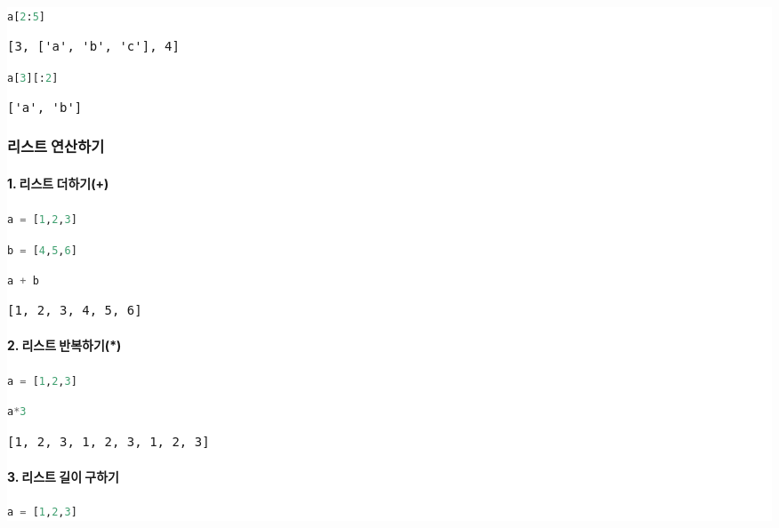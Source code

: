 
```python
a[2:5]
```

<pre>
[3, ['a', 'b', 'c'], 4]
</pre>

```python
a[3][:2]
```

<pre>
['a', 'b']
</pre>
### 리스트 연산하기


#### 1. 리스트 더하기(+)



```python
a = [1,2,3]
```


```python
b = [4,5,6]
```


```python
a + b
```

<pre>
[1, 2, 3, 4, 5, 6]
</pre>
#### 2. 리스트 반복하기(*)



```python
a = [1,2,3]
```


```python
a*3
```

<pre>
[1, 2, 3, 1, 2, 3, 1, 2, 3]
</pre>
#### 3. 리스트 길이 구하기



```python
a = [1,2,3]
```
